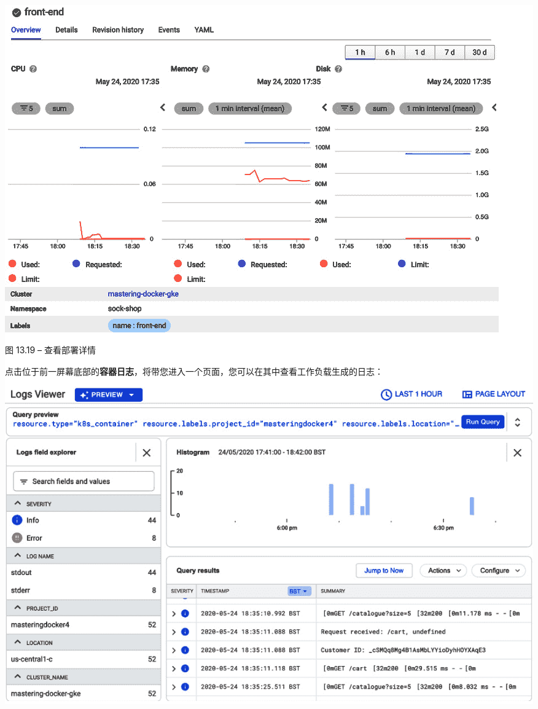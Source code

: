 ![图 13.19 – 查看部署详情](img/image_019.jpg)

图 13.19 – 查看部署详情

点击位于前一屏幕底部的**容器日志**，将带您进入一个页面，您可以在其中查看工作负载生成的日志：

![图 13.20 – 查看前端部署的日志](img/image_020.jpg)
